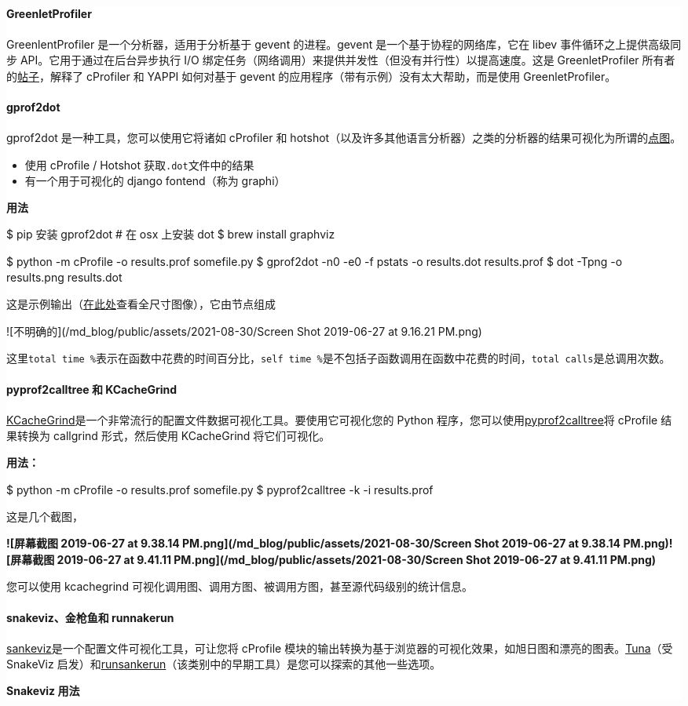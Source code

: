 #### GreenletProfiler

GreenlentProfiler 是一个分析器，适用于分析基于 gevent 的进程。gevent 是一个基于协程的网络库，它在 libev 事件循环之上提供高级同步 API。它用于通过在后台异步执行 I/O 绑定任务（网络调用）来提供并发性（但没有并行性）以提高速度。这是 GreenletProfiler 所有者的[帖子](https://emptysqua.re/blog/greenletprofiler/)，解释了 cProfiler 和 YAPPI 如何对基于 gevent 的应用程序（带有示例）没有太大帮助，而是使用 GreenletProfiler。

#### gprof2dot

gprof2dot 是一种工具，您可以使用它将诸如 cProfiler 和 hotshot（以及许多其他语言分析器）之类的分析器的结果可视化为所谓的[点图](https://en.wikipedia.org/wiki/DOT_(graph_description_language))。

*   使用 cProfile / Hotshot 获取`.dot`文件中的结果
*   有一个用于可视化的 django fontend（称为 graphi）

**用法**

$ pip 安装 gprof2dot
\# 在 osx 上安装 dot 
$ brew install graphviz

$ python -m cProfile -o results.prof somefile.py
$ gprof2dot -n0 -e0 -f pstats -o results.dot results.prof
$ dot -Tpng -o results.png results.dot

这是示例输出（[在此处](/md_blog/public/assets/2021-08-30/results)查看全尺寸图像），它由节点组成

![不明确的](/md_blog/public/assets/2021-08-30/Screen Shot 2019-06-27 at 9.16.21 PM.png)

这里`total time %`表示在函数中花费的时间百分比，`self time %`是不包括子函数调用在函数中花费的时间，`total calls`是总调用次数。

#### pyprof2calltree 和 KCacheGrind

[KCacheGrind](https://kcachegrind.github.io/html/Home.html)是一个非常流行的配置文件数据可视化工具。要使用它可视化您的 Python 程序，您可以使用[pyprof2calltree](https://github.com/pwaller/pyprof2calltree)将 cProfile 结果转换为 callgrind 形式，然后使用 KCacheGrind 将它们可视化。

**用法：**

$ python -m cProfile -o results.prof somefile.py
$ pyprof2calltree -k -i results.prof

这是几个截图，

**![屏幕截图 2019-06-27 at 9.38.14 PM.png](/md_blog/public/assets/2021-08-30/Screen Shot 2019-06-27 at 9.38.14 PM.png)![屏幕截图 2019-06-27 at 9.41.11 PM.png](/md_blog/public/assets/2021-08-30/Screen Shot 2019-06-27 at 9.41.11 PM.png)**

您可以使用 kcachegrind 可视化调用图、调用方图、被调用方图，甚至源代码级别的统计信息。[](https://gist.github.com/satwikkansal/e1e6011cb447daac25e0fd5bd295b6b1#snakeviz-tuna-and-runsnakerun)

#### snakeviz、金枪鱼和 runnakerun

[sankeviz](https://pypi.org/project/snakeviz/)是一个配置文件可视化工具，可让您将 cProfile 模块的输出转换为基于浏览器的可视化效果，如旭日图和漂亮的图表。[Tuna](https://github.com/nschloe/tuna)（受 SnakeViz 启发）和[runsankerun](http://www.vrplumber.com/programming/runsnakerun/)（该类别中的早期工具）是您可以探索的其他一些选项。

**Snakeviz 用法**
